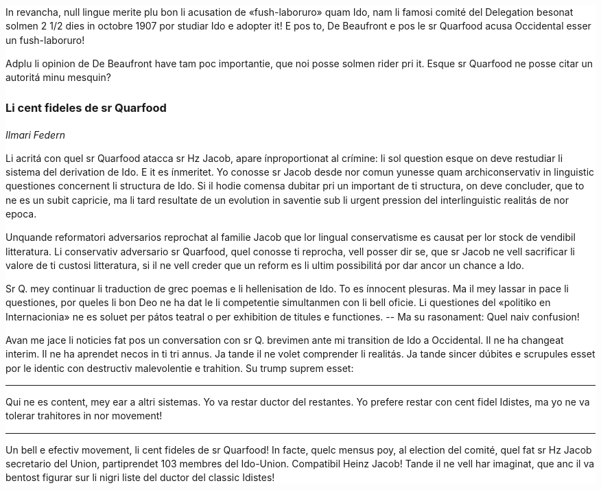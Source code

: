 In revancha, null lingue merite plu bon li acusation de
«fush-laboruro» quam Ido, nam li famosi comité del Delegation besonat
solmen 2 1/2 dies in octobre 1907 por studiar Ido e adopter it! E pos
to, De Beaufront e pos le sr Quarfood acusa Occidental esser un
fush-laboruro!



Adplu li opinion de De Beaufront have tam poc importantie, que noi posse
solmen rider pri it. Esque sr Quarfood ne posse citar un autoritá minu
mesquin?




### Li cent fideles de sr Quarfood

_Ilmari Federn_

Li acritá con quel sr Quarfood atacca sr Hz Jacob, apare ínproportionat
al crímine: li sol question esque on deve restudiar li sistema del
derivation de Ido. E it es ínmeritet. Yo conosse sr Jacob desde nor
comun yunesse quam archiconservativ in linguistic questiones concernent
li structura de Ido. Si il hodie comensa dubitar pri un important de ti
structura, on deve concluder, que to ne es un subit capricie, ma li tard
resultate de un evolution in saventie sub li urgent pression del
interlinguistic realitás de nor epoca.

Unquande reformatori adversarios reprochat al familie Jacob que lor
lingual conservatisme es causat per lor stock de vendibil litteratura.
Li conservativ adversario sr Quarfood, quel conosse ti reprocha, vell
posser dir se, que sr Jacob ne vell sacrificar li valore de ti custosi
litteratura, si il ne vell creder que un reform es li ultim possibilitá
por dar ancor un chance a Ido.

Sr Q. mey continuar li traduction de grec poemas e li hellenisation de
Ido. To es ínnocent plesuras. Ma il mey lassar in pace li questiones,
por queles li bon Deo ne ha dat le li competentie simultanmen con li
bell oficie. Li questiones del «politiko en Internacionia» ne es
soluet per pátos teatral o per exhibition de titules e functiones. -- Ma
su rasonament: Quel naiv confusion!

Avan me jace li noticies fat pos un conversation con sr Q. brevimen ante
mi transition de Ido a Occidental. Il ne ha changeat interim. Il ne ha
aprendet necos in ti tri annus. Ja tande il ne volet comprender li
realitás. Ja tande sincer dúbites e scrupules esset por le identic con
destructiv malevolentie e trahition. Su trump suprem esset:

____
Qui ne es content, mey ear a altri sistemas. Yo va restar ductor del
restantes. Yo prefere restar con cent fidel Idistes, ma yo ne va tolerar
trahitores in nor movement!
____

Un bell e efectiv movement, li cent fideles de sr Quarfood! In facte,
quelc mensus poy, al election del comité, quel fat sr Hz Jacob
secretario del Union, partiprendet 103 membres del Ido-Union. Compatibil
Heinz Jacob! Tande il ne vell har imaginat, que anc il va bentost
figurar sur li nigri liste del ductor del classic Idistes!
